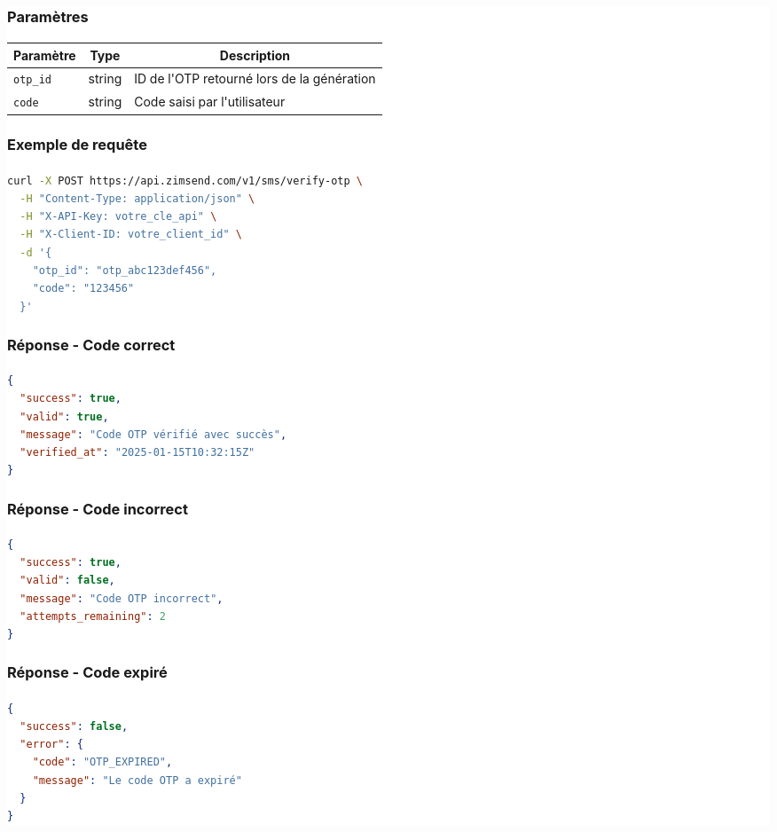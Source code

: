 ### Paramètres

| Paramètre | Type | Description |
|-----------|------|-------------|
| `otp_id` | string | ID de l'OTP retourné lors de la génération |
| `code` | string | Code saisi par l'utilisateur |

### Exemple de requête

```bash
curl -X POST https://api.zimsend.com/v1/sms/verify-otp \
  -H "Content-Type: application/json" \
  -H "X-API-Key: votre_cle_api" \
  -H "X-Client-ID: votre_client_id" \
  -d '{
    "otp_id": "otp_abc123def456",
    "code": "123456"
  }'
```

### Réponse - Code correct

```json
{
  "success": true,
  "valid": true,
  "message": "Code OTP vérifié avec succès",
  "verified_at": "2025-01-15T10:32:15Z"
}
```

### Réponse - Code incorrect

```json
{
  "success": true,
  "valid": false,
  "message": "Code OTP incorrect",
  "attempts_remaining": 2
}
```

### Réponse - Code expiré

```json
{
  "success": false,
  "error": {
    "code": "OTP_EXPIRED",
    "message": "Le code OTP a expiré"
  }
}
```

